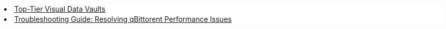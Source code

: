 <li><a href="https://fox-info.techidaily.com/top-tier-visual-data-vaults/"><u>Top-Tier Visual Data Vaults</u></a></li>
<li><a href="https://win-able.techidaily.com/troubleshooting-guide-resolving-qbittorent-performance-issues/"><u>Troubleshooting Guide: Resolving qBittorent Performance Issues</u></a></li>
</ul></div>

